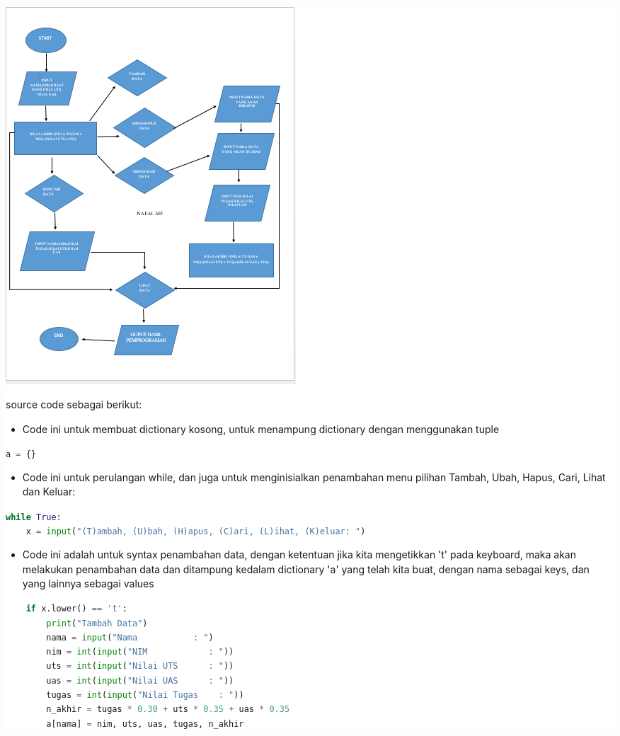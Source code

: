 ![gambar11](screenshot/flowchart_daftar_nilai_mahasiswa.png)

 source code sebagai berikut:
- Code ini untuk membuat dictionary kosong, untuk menampung dictionary dengan menggunakan tuple

```python
a = {}
```

- Code ini untuk perulangan while, dan juga untuk menginisialkan penambahan menu pilihan Tambah, Ubah, Hapus, Cari, Lihat dan Keluar:

```python
while True:
    x = input("(T)ambah, (U)bah, (H)apus, (C)ari, (L)ihat, (K)eluar: ")
```

- Code ini adalah untuk syntax penambahan data, dengan ketentuan jika kita mengetikkan 't' pada keyboard, maka akan melakukan penambahan data dan ditampung kedalam dictionary 'a' yang telah kita buat, dengan nama sebagai keys, dan yang lainnya sebagai values

```python
    if x.lower() == 't':
        print("Tambah Data")
        nama = input("Nama           : ")
        nim = int(input("NIM            : "))
        uts = int(input("Nilai UTS      : "))
        uas = int(input("Nilai UAS      : "))
        tugas = int(input("Nilai Tugas    : "))
        n_akhir = tugas * 0.30 + uts * 0.35 + uas * 0.35
        a[nama] = nim, uts, uas, tugas, n_akhir
```
